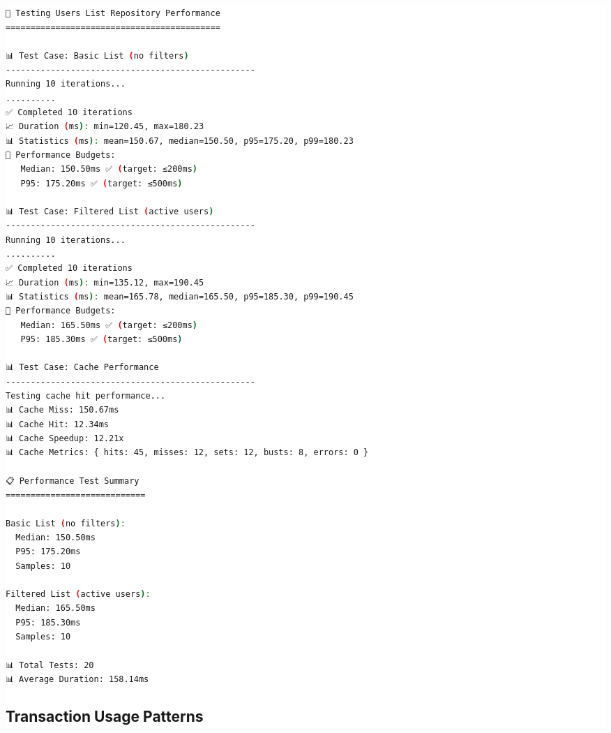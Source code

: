 ```bash
🧪 Testing Users List Repository Performance
===========================================

📊 Test Case: Basic List (no filters)
--------------------------------------------------
Running 10 iterations...
..........
✅ Completed 10 iterations
📈 Duration (ms): min=120.45, max=180.23
📊 Statistics (ms): mean=150.67, median=150.50, p95=175.20, p99=180.23
🎯 Performance Budgets:
   Median: 150.50ms ✅ (target: ≤200ms)
   P95: 175.20ms ✅ (target: ≤500ms)

📊 Test Case: Filtered List (active users)
--------------------------------------------------
Running 10 iterations...
..........
✅ Completed 10 iterations
📈 Duration (ms): min=135.12, max=190.45
📊 Statistics (ms): mean=165.78, median=165.50, p95=185.30, p99=190.45
🎯 Performance Budgets:
   Median: 165.50ms ✅ (target: ≤200ms)
   P95: 185.30ms ✅ (target: ≤500ms)

📊 Test Case: Cache Performance
--------------------------------------------------
Testing cache hit performance...
📊 Cache Miss: 150.67ms
📊 Cache Hit: 12.34ms
📊 Cache Speedup: 12.21x
📊 Cache Metrics: { hits: 45, misses: 12, sets: 12, busts: 8, errors: 0 }

📋 Performance Test Summary
============================

Basic List (no filters):
  Median: 150.50ms
  P95: 175.20ms
  Samples: 10

Filtered List (active users):
  Median: 165.50ms
  P95: 185.30ms
  Samples: 10

📊 Total Tests: 20
📊 Average Duration: 158.14ms
```

## Transaction Usage Patterns
